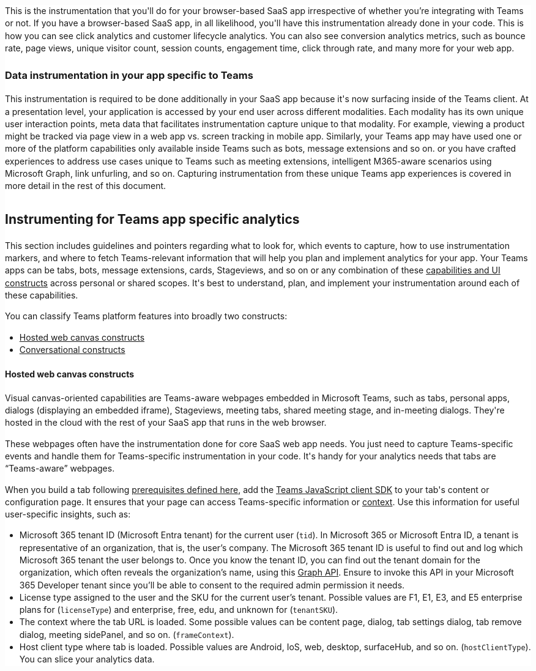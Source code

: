 This is the instrumentation that you'll do for your browser-based SaaS app irrespective of whether you’re integrating with Teams or not. If you have a browser-based SaaS app, in all likelihood, you'll have this instrumentation already done in your code. This is how you can see click analytics and customer lifecycle analytics. You can also see conversion analytics metrics, such as bounce rate, page views, unique visitor count, session counts, engagement time, click through rate, and many more for your web app.

### Data instrumentation in your app specific to Teams

This instrumentation is required to be done additionally in your SaaS app because it's now surfacing inside of the Teams client. At a presentation level, your application is accessed by your end user across different modalities. Each modality has its own unique user interaction points, meta data that facilitates instrumentation capture unique to that modality. For example, viewing a product might be tracked via page view in a web app vs. screen tracking in mobile app. Similarly, your Teams app may have used one or more of the platform capabilities only available inside Teams such as bots, message extensions and so on. or you have crafted experiences to address use cases unique to Teams such as meeting extensions, intelligent M365-aware scenarios using Microsoft Graph, link unfurling, and so on. Capturing instrumentation from these unique Teams app experiences is covered in more detail in the rest of this document.

## Instrumenting for Teams app specific analytics



This section includes guidelines and pointers regarding what to look for, which events to capture, how to use instrumentation markers, and where to fetch Teams-relevant information that will help you plan and implement analytics for your app. Your Teams apps can be tabs, bots, message extensions, cards, Stageviews, and so on or any combination of these [capabilities and UI constructs](../../overview-explore.md#teams-app-features) across personal or shared scopes. It's best to understand, plan, and implement your instrumentation around each of these capabilities.

You can classify Teams platform features into broadly two constructs:

- [Hosted web canvas constructs](#hosted-web-canvas-constructs)
- [Conversational constructs](#conversational-constructs)

#### Hosted web canvas constructs

Visual canvas-oriented capabilities are Teams-aware webpages embedded in Microsoft Teams, such as tabs, personal apps, dialogs (displaying an embedded iframe), Stageviews, meeting tabs, shared meeting stage, and in-meeting dialogs. They're hosted in the cloud with the rest of your SaaS app that runs in the web browser.

These webpages often have the instrumentation done for core SaaS web app needs. You just need to capture Teams-specific events and handle them for Teams-specific instrumentation in your code. It's handy for your analytics needs that tabs are “Teams-aware” webpages.

When you build a tab following [prerequisites defined here](../../tabs/how-to/tab-requirements.md), add the [Teams JavaScript client SDK](/javascript/api/overview/msteams-client#microsoft-teams-javascript-client-library) to your tab's content or configuration page. It ensures that your page can access Teams-specific information or [context](../../tabs/how-to/access-teams-context.md). Use this information for useful user-specific insights, such as:

- Microsoft 365 tenant ID (Microsoft Entra tenant) for the current user (`tid`). In Microsoft 365 or Microsoft Entra ID, a tenant is representative of an organization, that is, the user’s company. The Microsoft 365 tenant ID is useful to find out and log which Microsoft 365 tenant the user belongs to. Once you know the tenant ID, you can find out the tenant domain for the organization, which often reveals the organization’s name, using this [Graph API](/graph/api/tenantrelationship-findtenantinformationbytenantid). Ensure to invoke this API in your Microsoft 365 Developer tenant since you’ll be able to consent to the required admin permission it needs.
- License type assigned to the user and the SKU for the current user’s tenant. Possible values are F1, E1, E3, and E5 enterprise plans for (`licenseType`) and enterprise, free, edu, and unknown for (`tenantSKU`).
- The context where the tab URL is loaded. Some possible values can be content page, dialog, tab settings dialog, tab remove dialog, meeting sidePanel, and so on. (`frameContext`).
- Host client type where tab is loaded. Possible values are Android, IoS, web, desktop, surfaceHub, and so on. (`hostClientType`). You can slice your analytics data.